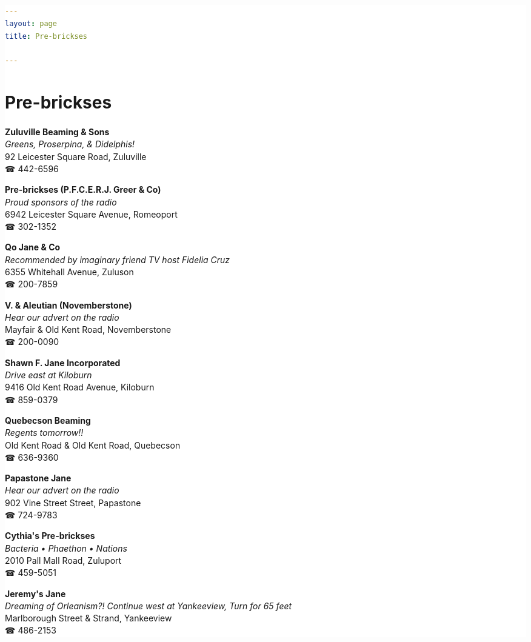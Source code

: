 ```yaml
---
layout: page 
title: Pre-brickses

---
```



# Pre-brickses


 **Zuluville Beaming & Sons**  
_Greens, Proserpina, & Didelphis!_  
92 Leicester Square Road, Zuluville  
☎ 442-6596

**Pre-brickses (P.F.C.E.R.J. Greer & Co)**  
_Proud sponsors of the radio_  
6942 Leicester Square Avenue, Romeoport  
☎ 302-1352

**Qo Jane & Co**  
_Recommended by imaginary friend TV host Fidelia Cruz_  
6355 Whitehall Avenue, Zuluson  
☎ 200-7859

**V. & Aleutian (Novemberstone)**  
_Hear our advert on the radio_  
Mayfair & Old Kent Road, Novemberstone  
☎ 200-0090

**Shawn F. Jane Incorporated**  
_Drive east at Kiloburn_  
9416 Old Kent Road Avenue, Kiloburn  
☎ 859-0379

**Quebecson Beaming**  
_Regents tomorrow!!_  
Old Kent Road & Old Kent Road, Quebecson  
☎ 636-9360

**Papastone Jane**  
_Hear our advert on the radio_  
902 Vine Street Street, Papastone  
☎ 724-9783

**Cythia's Pre-brickses**  
_Bacteria • Phaethon • Nations_  
2010 Pall Mall Road, Zuluport  
☎ 459-5051

**Jeremy's Jane**  
_Dreaming of Orleanism?! 
Continue west at Yankeeview, Turn for 65 feet_  
Marlborough Street & Strand, Yankeeview  
☎ 486-2153
